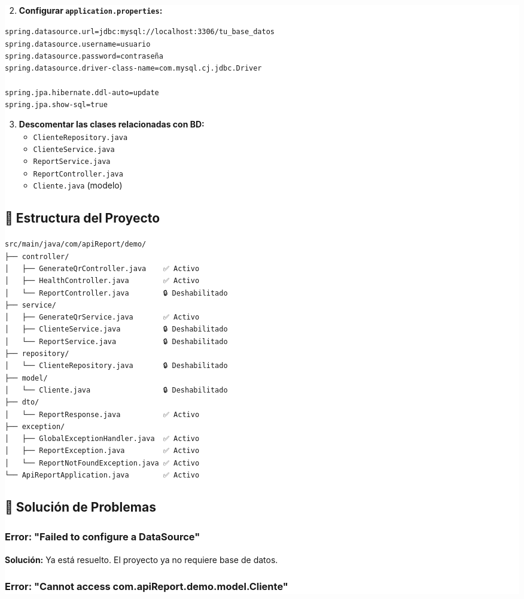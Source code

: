 2. **Configurar `application.properties`:**

```properties
spring.datasource.url=jdbc:mysql://localhost:3306/tu_base_datos
spring.datasource.username=usuario
spring.datasource.password=contraseña
spring.datasource.driver-class-name=com.mysql.cj.jdbc.Driver

spring.jpa.hibernate.ddl-auto=update
spring.jpa.show-sql=true
```

3. **Descomentar las clases relacionadas con BD:**
   - `ClienteRepository.java`
   - `ClienteService.java`
   - `ReportService.java`
   - `ReportController.java`
   - `Cliente.java` (modelo)

## 📁 Estructura del Proyecto

```
src/main/java/com/apiReport/demo/
├── controller/
│   ├── GenerateQrController.java    ✅ Activo
│   ├── HealthController.java        ✅ Activo
│   └── ReportController.java        🔒 Deshabilitado
├── service/
│   ├── GenerateQrService.java       ✅ Activo
│   ├── ClienteService.java          🔒 Deshabilitado
│   └── ReportService.java           🔒 Deshabilitado
├── repository/
│   └── ClienteRepository.java       🔒 Deshabilitado
├── model/
│   └── Cliente.java                 🔒 Deshabilitado
├── dto/
│   └── ReportResponse.java          ✅ Activo
├── exception/
│   ├── GlobalExceptionHandler.java  ✅ Activo
│   ├── ReportException.java         ✅ Activo
│   └── ReportNotFoundException.java ✅ Activo
└── ApiReportApplication.java        ✅ Activo
```

## 🐛 Solución de Problemas

### Error: "Failed to configure a DataSource"

**Solución:** Ya está resuelto. El proyecto ya no requiere base de datos.

### Error: "Cannot access com.apiReport.demo.model.Cliente"
